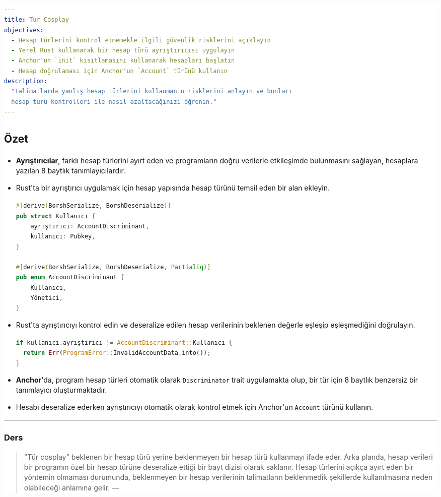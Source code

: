 ```yaml
---
title: Tür Cosplay
objectives:
  - Hesap türlerini kontrol etmemekle ilgili güvenlik risklerini açıklayın
  - Yerel Rust kullanarak bir hesap türü ayrıştırıcısı uygulayın
  - Anchor'un `init` kısıtlamasını kullanarak hesapları başlatın
  - Hesap doğrulaması için Anchor'un `Account` türünü kullanın
description:
  "Talimatlarda yanlış hesap türlerini kullanmanın risklerini anlayın ve bunları
  hesap türü kontrolleri ile nasıl azaltacağınızı öğrenin."
---
```


## Özet

- **Ayrıştırıcılar**, farklı hesap türlerini ayırt eden ve programların doğru
  verilerle etkileşimde bulunmasını sağlayan, hesaplara yazılan 8 baytlık tanımlayıcılardır.
- Rust'ta bir ayrıştırıcı uygulamak için hesap yapısında hesap türünü temsil eden
  bir alan ekleyin.

  ```rust
  #[derive(BorshSerialize, BorshDeserialize)]
  pub struct Kullanıcı {
      ayrıştırıcı: AccountDiscriminant,
      kullanıcı: Pubkey,
  }

  #[derive(BorshSerialize, BorshDeserialize, PartialEq)]
  pub enum AccountDiscriminant {
      Kullanıcı,
      Yönetici,
  }
  ```

- Rust'ta ayrıştırıcıyı kontrol edin ve deseralize edilen hesap verilerinin beklenen değerle
  eşleşip eşleşmediğini doğrulayın.

  ```rust
  if kullanıcı.ayrıştırıcı != AccountDiscriminant::Kullanıcı {
    return Err(ProgramError::InvalidAccountData.into());
  }
  ```

- **Anchor**'da, program hesap türleri otomatik olarak `Discriminator` trait
  uygulamakta olup, bir tür için 8 baytlık benzersiz bir tanımlayıcı oluşturmaktadır.
- Hesabı deseralize ederken ayrıştırıcıyı otomatik olarak kontrol etmek için Anchor'un
  `Account` türünü kullanın.

---

### Ders

> "Tür cosplay" beklenen bir hesap türü yerine beklenmeyen bir hesap türü kullanmayı ifade eder. 
> Arka planda, hesap verileri bir programın özel bir hesap türüne deseralize ettiği bir bayt dizisi olarak saklanır. 
> Hesap türlerini açıkça ayırt eden bir yöntemin olmaması durumunda, beklenmeyen bir hesap verilerinin 
> talimatların beklenmedik şekillerde kullanılmasına neden olabileceği anlamına gelir. — 

